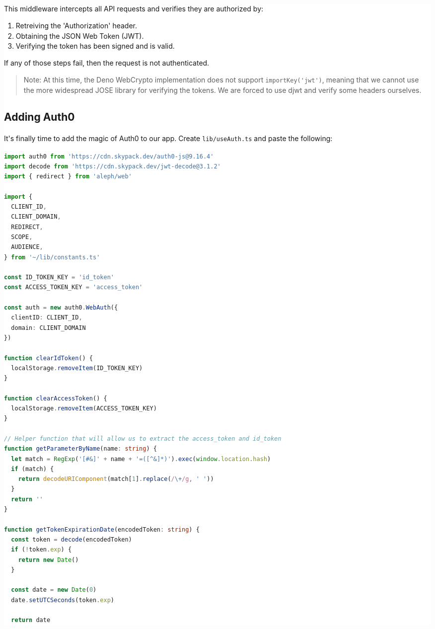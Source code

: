 This middleware intercepts all API requests and verifies they are authorized by:

1. Retreiving the 'Authorization' header.
2. Obtaining the JSON Web Token (JWT).
3. Verifying the token has been signed and is valid.

If any of those steps fail, then the request is not authenticated.

> Note: At this time, the Deno WebCrypto implementation does not support `importKey('jwt')`,
> meaning that we cannot use the more widespread JOSE library for verifying the tokens.
> We are forced to use djwt and verify some headers ourselves.

## Adding Auth0

It's finally time to add the magic of Auth0 to our app. Create `lib/useAuth.ts` and paste the following:

```typescript
import auth0 from 'https://cdn.skypack.dev/auth0-js@9.16.4'
import decode from 'https://cdn.skypack.dev/jwt-decode@3.1.2'
import { redirect } from 'aleph/web'

import {
  CLIENT_ID,
  CLIENT_DOMAIN,
  REDIRECT,
  SCOPE,
  AUDIENCE,
} from '~/lib/constants.ts'

const ID_TOKEN_KEY = 'id_token'
const ACCESS_TOKEN_KEY = 'access_token'

const auth = new auth0.WebAuth({
  clientID: CLIENT_ID,
  domain: CLIENT_DOMAIN
})

function clearIdToken() {
  localStorage.removeItem(ID_TOKEN_KEY)
}

function clearAccessToken() {
  localStorage.removeItem(ACCESS_TOKEN_KEY)
}

// Helper function that will allow us to extract the access_token and id_token
function getParameterByName(name: string) {
  let match = RegExp('[#&]' + name + '=([^&]*)').exec(window.location.hash)
  if (match) {
    return decodeURIComponent(match[1].replace(/\+/g, ' '))
  }
  return ''
}

function getTokenExpirationDate(encodedToken: string) {
  const token = decode(encodedToken)
  if (!token.exp) {
    return new Date()
  }

  const date = new Date(0)
  date.setUTCSeconds(token.exp)

  return date
```